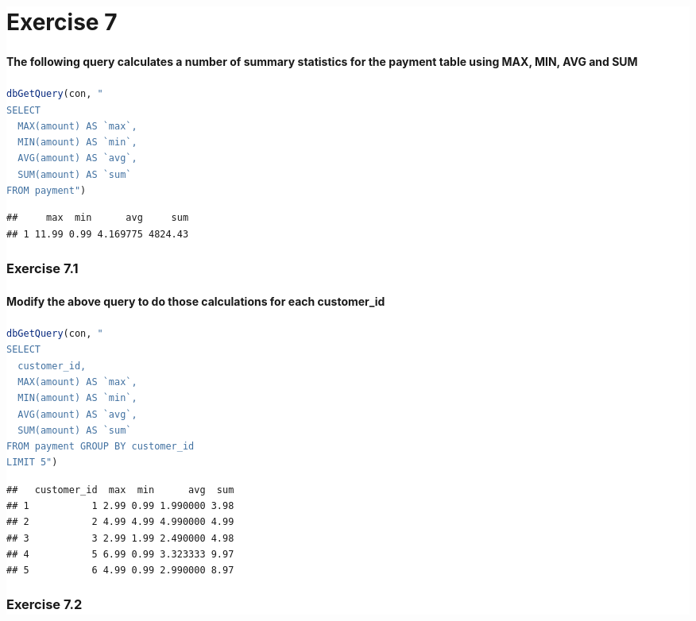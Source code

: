 
# Exercise 7

#### The following query calculates a number of summary statistics for the payment table using MAX, MIN, AVG and SUM

``` r
dbGetQuery(con, "
SELECT 
  MAX(amount) AS `max`,
  MIN(amount) AS `min`,
  AVG(amount) AS `avg`,
  SUM(amount) AS `sum`
FROM payment")
```

    ##     max  min      avg     sum
    ## 1 11.99 0.99 4.169775 4824.43

### Exercise 7.1

#### Modify the above query to do those calculations for each customer\_id

``` r
dbGetQuery(con, "
SELECT 
  customer_id,
  MAX(amount) AS `max`,
  MIN(amount) AS `min`,
  AVG(amount) AS `avg`,
  SUM(amount) AS `sum`
FROM payment GROUP BY customer_id
LIMIT 5")
```

    ##   customer_id  max  min      avg  sum
    ## 1           1 2.99 0.99 1.990000 3.98
    ## 2           2 4.99 4.99 4.990000 4.99
    ## 3           3 2.99 1.99 2.490000 4.98
    ## 4           5 6.99 0.99 3.323333 9.97
    ## 5           6 4.99 0.99 2.990000 8.97

### Exercise 7.2
